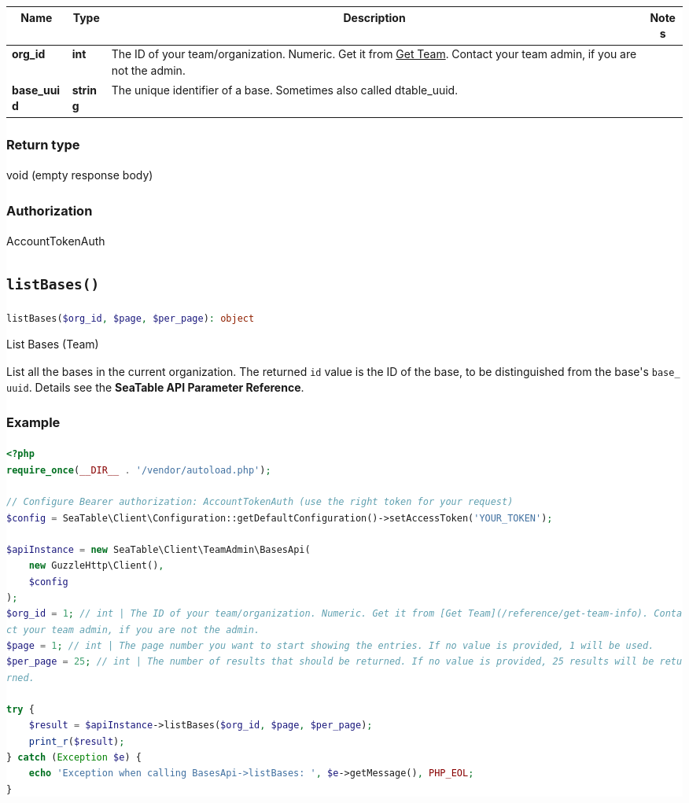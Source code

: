 | Name | Type | Description  | Notes |
| ------------- | ------------- | ------------- | ------------- |
| **org_id** | **int**| The ID of your team/organization. Numeric. Get it from [Get Team](/reference/get-team-info). Contact your team admin, if you are not the admin. | |
| **base_uuid** | **string**| The unique identifier of a base. Sometimes also called dtable_uuid. | |

### Return type

void (empty response body)

### Authorization

AccountTokenAuth




## `listBases()`

```php
listBases($org_id, $page, $per_page): object
```

List Bases (Team)

List all the bases in the current organization.  The returned `id` value is the ID of the base, to be distinguished from the base's `base_uuid`. Details see the **SeaTable API Parameter Reference**.

### Example

```php
<?php
require_once(__DIR__ . '/vendor/autoload.php');

// Configure Bearer authorization: AccountTokenAuth (use the right token for your request)
$config = SeaTable\Client\Configuration::getDefaultConfiguration()->setAccessToken('YOUR_TOKEN');

$apiInstance = new SeaTable\Client\TeamAdmin\BasesApi(
    new GuzzleHttp\Client(),
    $config
);
$org_id = 1; // int | The ID of your team/organization. Numeric. Get it from [Get Team](/reference/get-team-info). Contact your team admin, if you are not the admin.
$page = 1; // int | The page number you want to start showing the entries. If no value is provided, 1 will be used.
$per_page = 25; // int | The number of results that should be returned. If no value is provided, 25 results will be returned.

try {
    $result = $apiInstance->listBases($org_id, $page, $per_page);
    print_r($result);
} catch (Exception $e) {
    echo 'Exception when calling BasesApi->listBases: ', $e->getMessage(), PHP_EOL;
}
```
